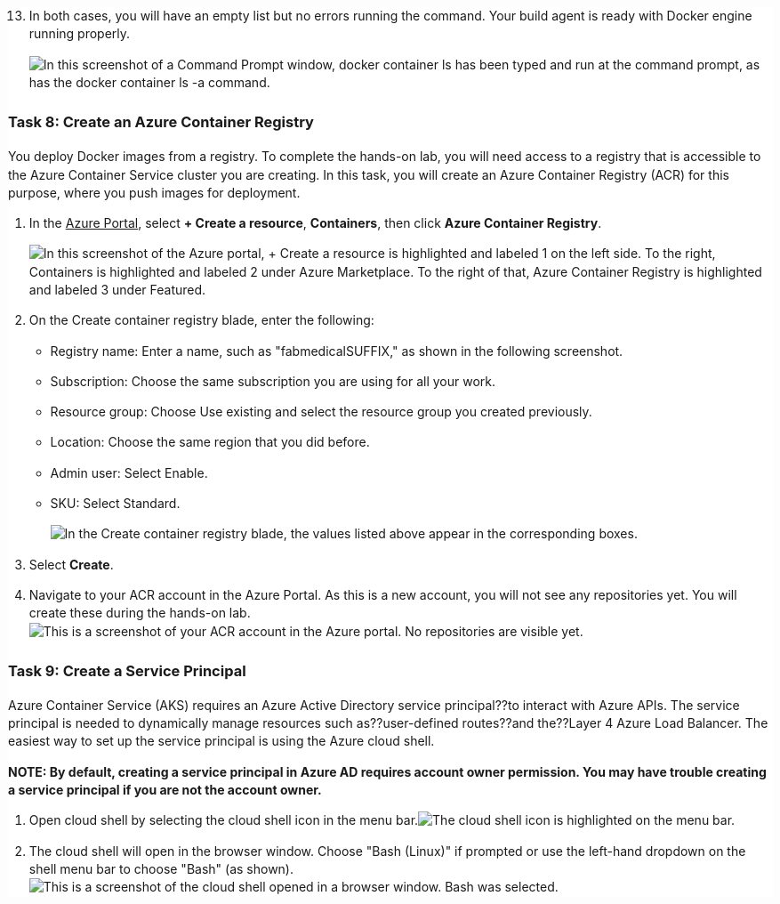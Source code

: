13. In both cases, you will have an empty list but no errors running the command. Your build agent is ready with Docker engine running properly.

    ![In this screenshot of a Command Prompt window, docker container ls has been typed and run at the command prompt, as has the docker container ls -a command.](images/Setup/image31.png)

### Task 8: Create an Azure Container Registry

You deploy Docker images from a registry. To complete the hands-on lab, you will need access to a registry that is accessible to the Azure Container Service cluster you are creating. In this task, you will create an Azure Container Registry (ACR) for this purpose, where you push images for deployment.

1.  In the [Azure Portal](https://portal.azure.com/), select **+ Create a resource**, **Containers**, then click **Azure Container Registry**.

    ![In this screenshot of the Azure portal, + Create a resource is highlighted and labeled 1 on the left side. To the right, Containers is highlighted and labeled 2 under Azure Marketplace. To the right of that, Azure Container Registry is highlighted and labeled 3 under Featured.](images/Setup/image32.png)

2.  On the Create container registry blade, enter the following:

    -   Registry name: Enter a name, such as \"fabmedicalSUFFIX,\" as shown in the following screenshot.

    -   Subscription: Choose the same subscription you are using for all your work.

    -   Resource group: Choose Use existing and select the resource group you created previously.

    -   Location: Choose the same region that you did before.

    -   Admin user: Select Enable.

    -   SKU: Select Standard.

        ![In the Create container registry blade, the values listed above appear in the corresponding boxes.](images/Setup/image33.png)

3.  Select **Create**.

4.  Navigate to your ACR account in the Azure Portal. As this is a new account, you will not see any repositories yet. You will create these during the hands-on lab. ![This is a screenshot of your ACR account in the Azure portal. No repositories are visible yet.](images/Setup/image34.png)

### Task 9: Create a Service Principal

Azure Container Service (AKS) requires an Azure Active Directory service principal??to interact with Azure APIs. The service principal is needed to dynamically manage resources such as??user-defined routes??and the??Layer 4 Azure Load Balancer. The easiest way to set up the service principal is using the Azure cloud shell.

**NOTE: By default, creating a service principal in Azure AD requires account owner permission. You may have trouble creating a service principal if you are not the account owner.**

1.  Open cloud shell by selecting the cloud shell icon in the menu bar.![The cloud shell icon is highlighted on the menu bar.](images/Setup/image35.png)

2.  The cloud shell will open in the browser window. Choose "Bash (Linux)" if prompted or use the left-hand dropdown on the shell menu bar to choose "Bash" (as shown).![This is a screenshot of the cloud shell opened in a browser window. Bash was selected.](images/Setup/image36.png)
